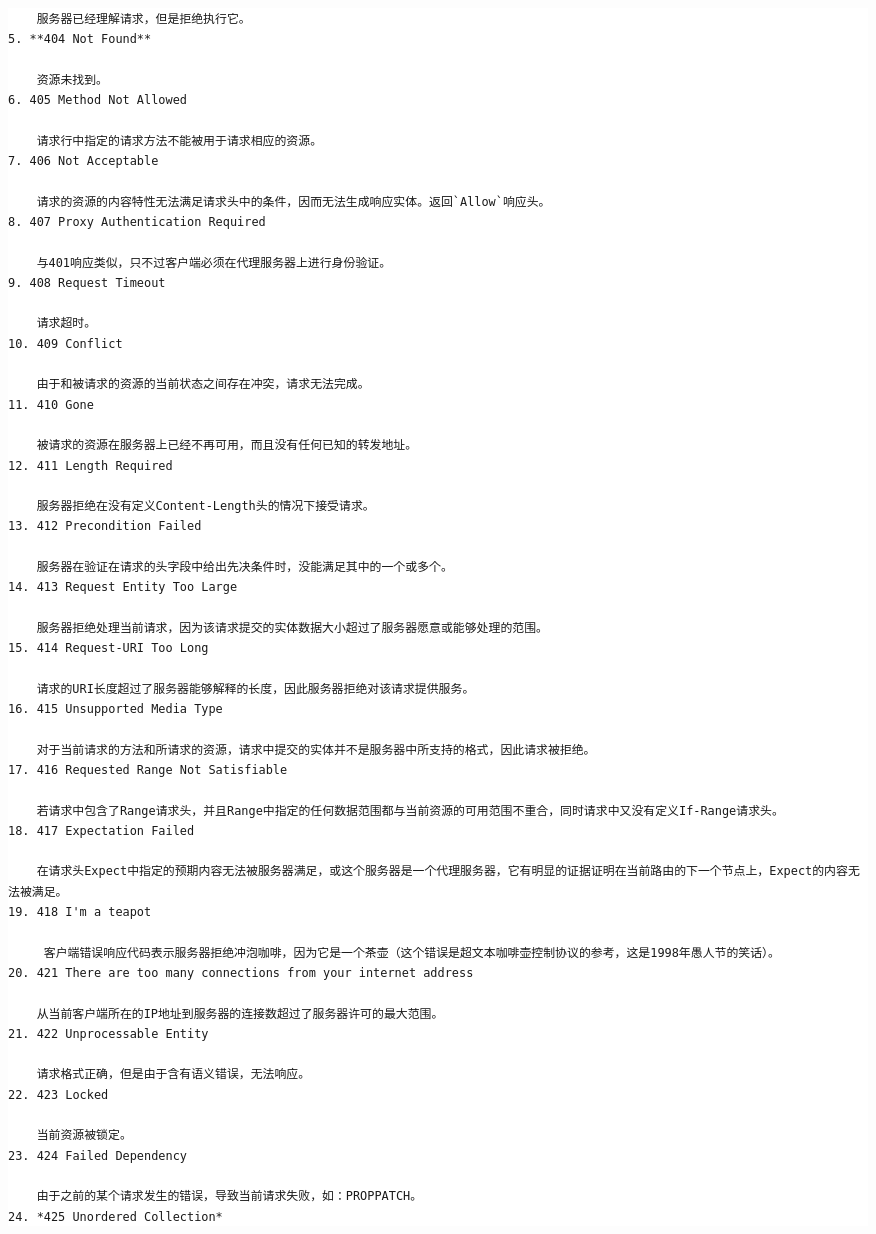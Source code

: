         服务器已经理解请求，但是拒绝执行它。
    5. **404 Not Found**

        资源未找到。
    6. 405 Method Not Allowed

        请求行中指定的请求方法不能被用于请求相应的资源。
    7. 406 Not Acceptable

        请求的资源的内容特性无法满足请求头中的条件，因而无法生成响应实体。返回`Allow`响应头。
    8. 407 Proxy Authentication Required

        与401响应类似，只不过客户端必须在代理服务器上进行身份验证。
    9. 408 Request Timeout

        请求超时。
    10. 409 Conflict

        由于和被请求的资源的当前状态之间存在冲突，请求无法完成。
    11. 410 Gone

        被请求的资源在服务器上已经不再可用，而且没有任何已知的转发地址。
    12. 411 Length Required

        服务器拒绝在没有定义Content-Length头的情况下接受请求。
    13. 412 Precondition Failed

        服务器在验证在请求的头字段中给出先决条件时，没能满足其中的一个或多个。
    14. 413 Request Entity Too Large

        服务器拒绝处理当前请求，因为该请求提交的实体数据大小超过了服务器愿意或能够处理的范围。
    15. 414 Request-URI Too Long

        请求的URI长度超过了服务器能够解释的长度，因此服务器拒绝对该请求提供服务。
    16. 415 Unsupported Media Type

        对于当前请求的方法和所请求的资源，请求中提交的实体并不是服务器中所支持的格式，因此请求被拒绝。
    17. 416 Requested Range Not Satisfiable

        若请求中包含了Range请求头，并且Range中指定的任何数据范围都与当前资源的可用范围不重合，同时请求中又没有定义If-Range请求头。
    18. 417 Expectation Failed

        在请求头Expect中指定的预期内容无法被服务器满足，或这个服务器是一个代理服务器，它有明显的证据证明在当前路由的下一个节点上，Expect的内容无法被满足。
    19. 418 I'm a teapot

         客户端错误响应代码表示服务器拒绝冲泡咖啡，因为它是一个茶壶（这个错误是超文本咖啡壶控制协议的参考，这是1998年愚人节的笑话）。
    20. 421 There are too many connections from your internet address

        从当前客户端所在的IP地址到服务器的连接数超过了服务器许可的最大范围。
    21. 422 Unprocessable Entity

        请求格式正确，但是由于含有语义错误，无法响应。
    22. 423 Locked

        当前资源被锁定。
    23. 424 Failed Dependency

        由于之前的某个请求发生的错误，导致当前请求失败，如：PROPPATCH。
    24. *425 Unordered Collection*
